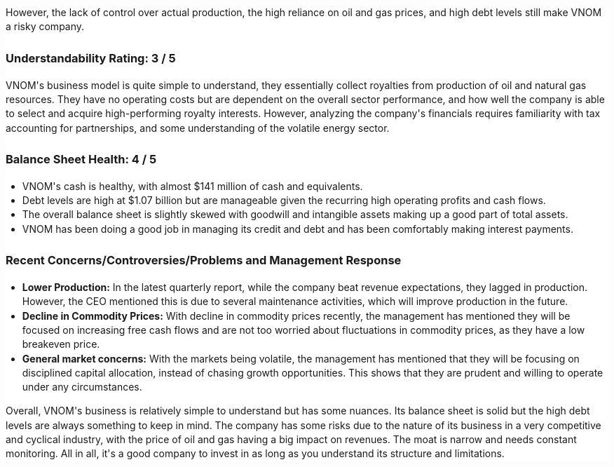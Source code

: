 However, the lack of control over actual production, the high reliance on oil and gas prices, and high debt levels still make VNOM a risky company.

### Understandability Rating: 3 / 5

VNOM's business model is quite simple to understand, they essentially collect royalties from production of oil and natural gas resources. They have no operating costs but are dependent on the overall sector performance, and how well the company is able to select and acquire high-performing royalty interests. However, analyzing the company's financials requires familiarity with tax accounting for partnerships, and some understanding of the volatile energy sector.

### Balance Sheet Health: 4 / 5

*   VNOM's cash is healthy, with almost $141 million of cash and equivalents.
*  Debt levels are high at $1.07 billion but are manageable given the recurring high operating profits and cash flows.
* The overall balance sheet is slightly skewed with goodwill and intangible assets making up a good part of total assets.
*  VNOM has been doing a good job in managing its credit and debt and has been comfortably making interest payments.

### Recent Concerns/Controversies/Problems and Management Response

*   **Lower Production:** In the latest quarterly report, while the company beat revenue expectations, they lagged in production. However, the CEO mentioned this is due to several maintenance activities, which will improve production in the future.
* **Decline in Commodity Prices:** With decline in commodity prices recently, the management has mentioned they will be focused on increasing free cash flows and are not too worried about fluctuations in commodity prices, as they have a low breakeven price.
* **General market concerns:** With the markets being volatile, the management has mentioned that they will be focusing on disciplined capital allocation, instead of chasing growth opportunities. This shows that they are prudent and willing to operate under any circumstances.

Overall, VNOM's business is relatively simple to understand but has some nuances. Its balance sheet is solid but the high debt levels are always something to keep in mind. The company has some risks due to the nature of its business in a very competitive and cyclical industry, with the price of oil and gas having a big impact on revenues. The moat is narrow and needs constant monitoring. All in all, it's a good company to invest in as long as you understand its structure and limitations.
